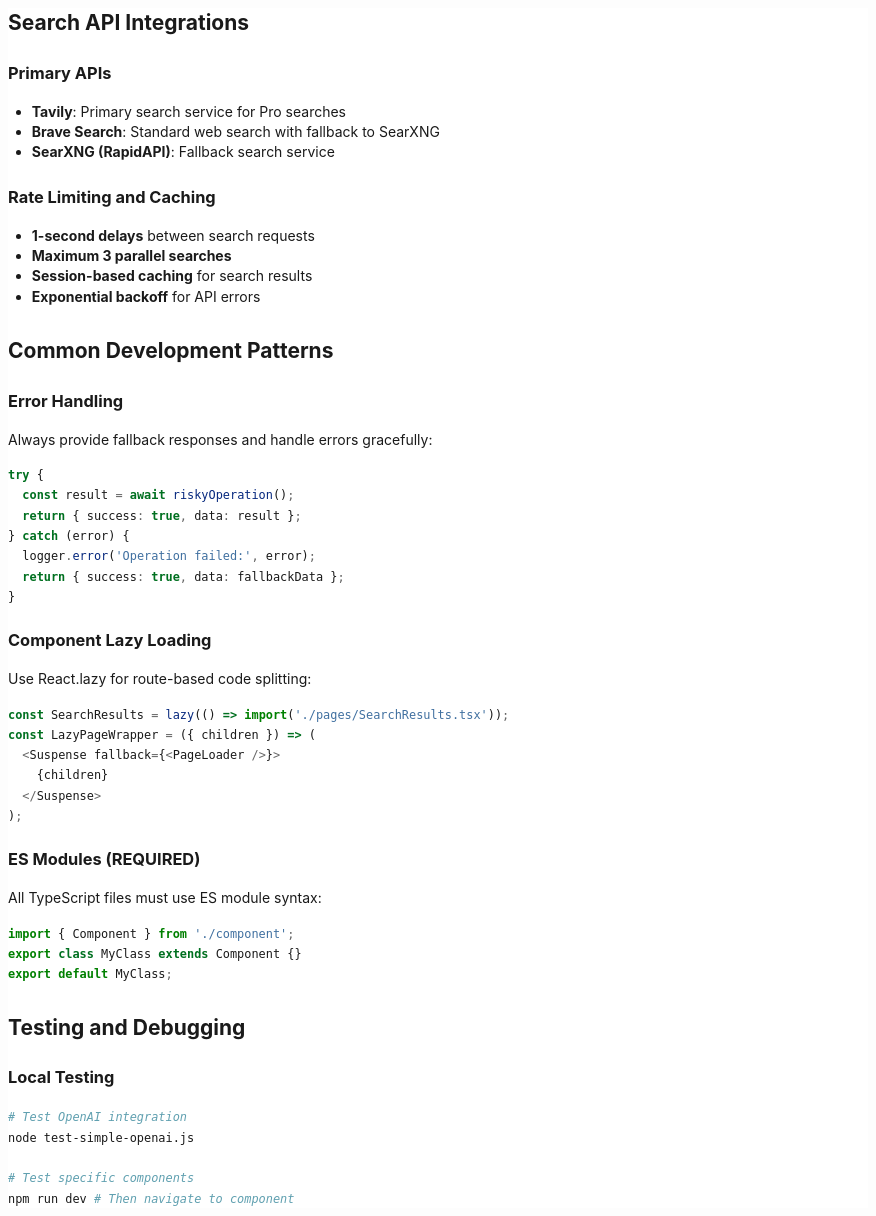 ## Search API Integrations

### Primary APIs
- **Tavily**: Primary search service for Pro searches
- **Brave Search**: Standard web search with fallback to SearXNG
- **SearXNG (RapidAPI)**: Fallback search service

### Rate Limiting and Caching
- **1-second delays** between search requests
- **Maximum 3 parallel searches**
- **Session-based caching** for search results
- **Exponential backoff** for API errors

## Common Development Patterns

### Error Handling
Always provide fallback responses and handle errors gracefully:
```typescript
try {
  const result = await riskyOperation();
  return { success: true, data: result };
} catch (error) {
  logger.error('Operation failed:', error);
  return { success: true, data: fallbackData };
}
```

### Component Lazy Loading
Use React.lazy for route-based code splitting:
```typescript
const SearchResults = lazy(() => import('./pages/SearchResults.tsx'));
const LazyPageWrapper = ({ children }) => (
  <Suspense fallback={<PageLoader />}>
    {children}
  </Suspense>
);
```

### ES Modules (REQUIRED)
All TypeScript files must use ES module syntax:
```typescript
import { Component } from './component';
export class MyClass extends Component {}
export default MyClass;
```

## Testing and Debugging

### Local Testing
```bash
# Test OpenAI integration
node test-simple-openai.js

# Test specific components
npm run dev # Then navigate to component


```
